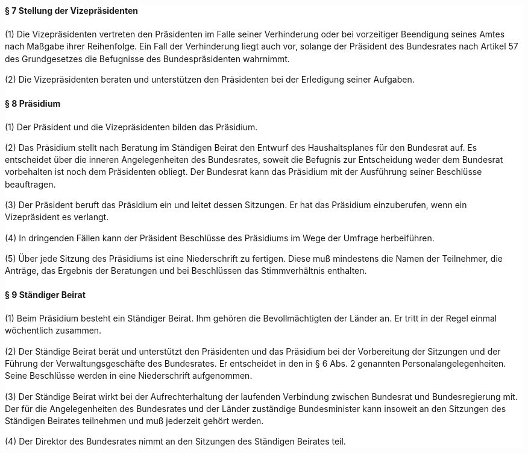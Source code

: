 
#### § 7 Stellung der Vizepräsidenten

(1) Die Vizepräsidenten vertreten den Präsidenten im Falle seiner
Verhinderung oder bei vorzeitiger Beendigung seines Amtes nach Maßgabe
ihrer Reihenfolge. Ein Fall der Verhinderung liegt auch vor, solange
der Präsident des Bundesrates nach Artikel 57 des Grundgesetzes die
Befugnisse des Bundespräsidenten wahrnimmt.

(2) Die Vizepräsidenten beraten und unterstützen den Präsidenten bei
der Erledigung seiner Aufgaben.


#### § 8 Präsidium

(1) Der Präsident und die Vizepräsidenten bilden das Präsidium.

(2) Das Präsidium stellt nach Beratung im Ständigen Beirat den Entwurf
des Haushaltsplanes für den Bundesrat auf. Es entscheidet über die
inneren Angelegenheiten des Bundesrates, soweit die Befugnis zur
Entscheidung weder dem Bundesrat vorbehalten ist noch dem Präsidenten
obliegt. Der Bundesrat kann das Präsidium mit der Ausführung seiner
Beschlüsse beauftragen.

(3) Der Präsident beruft das Präsidium ein und leitet dessen
Sitzungen. Er hat das Präsidium einzuberufen, wenn ein Vizepräsident
es verlangt.

(4) In dringenden Fällen kann der Präsident Beschlüsse des Präsidiums
im Wege der Umfrage herbeiführen.

(5) Über jede Sitzung des Präsidiums ist eine Niederschrift zu
fertigen. Diese muß mindestens die Namen der Teilnehmer, die Anträge,
das Ergebnis der Beratungen und bei Beschlüssen das Stimmverhältnis
enthalten.


#### § 9 Ständiger Beirat

(1) Beim Präsidium besteht ein Ständiger Beirat. Ihm gehören die
Bevollmächtigten der Länder an. Er tritt in der Regel einmal
wöchentlich zusammen.

(2) Der Ständige Beirat berät und unterstützt den Präsidenten und das
Präsidium bei der Vorbereitung der Sitzungen und der Führung der
Verwaltungsgeschäfte des Bundesrates. Er entscheidet in den in § 6
Abs. 2 genannten Personalangelegenheiten. Seine Beschlüsse werden in
eine Niederschrift aufgenommen.

(3) Der Ständige Beirat wirkt bei der Aufrechterhaltung der laufenden
Verbindung zwischen Bundesrat und Bundesregierung mit. Der für die
Angelegenheiten des Bundesrates und der Länder zuständige
Bundesminister kann insoweit an den Sitzungen des Ständigen Beirates
teilnehmen und muß jederzeit gehört werden.

(4) Der Direktor des Bundesrates nimmt an den Sitzungen des Ständigen
Beirates teil.
